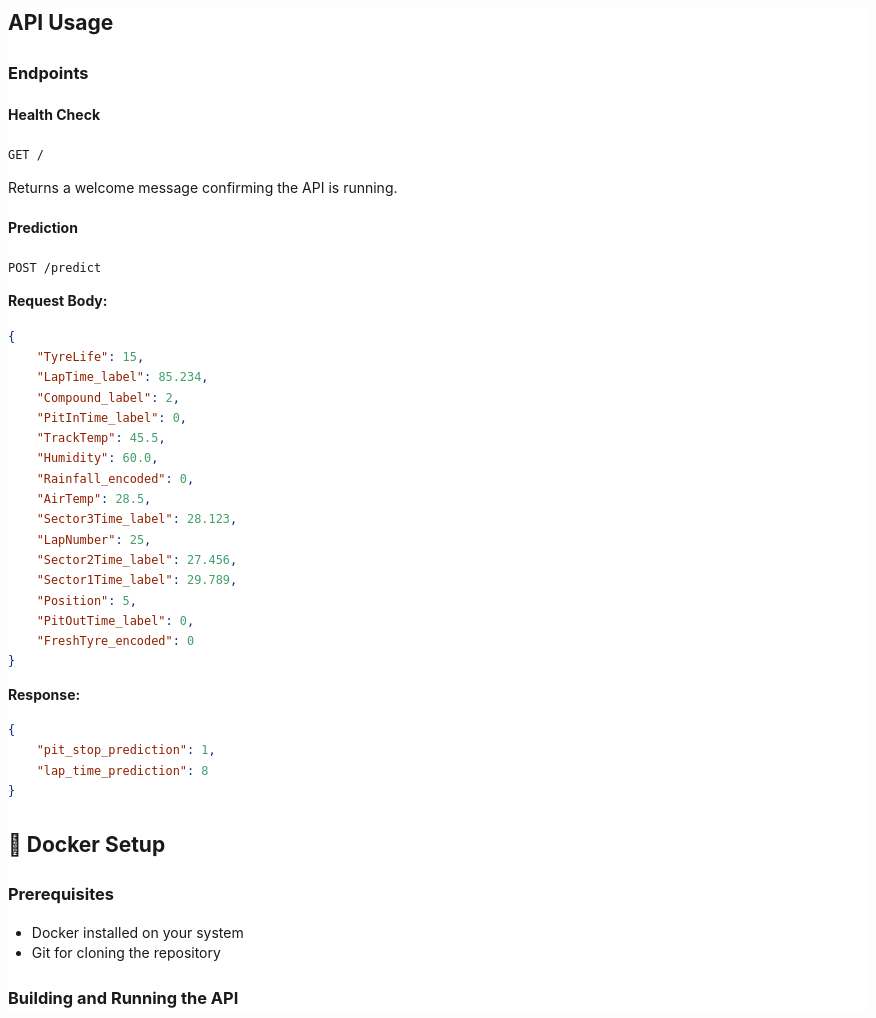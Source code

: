 ##  API Usage

### Endpoints

#### Health Check
```
GET /
```
Returns a welcome message confirming the API is running.

#### Prediction
```
POST /predict
```

**Request Body:**
```json
{
    "TyreLife": 15,
    "LapTime_label": 85.234,
    "Compound_label": 2,
    "PitInTime_label": 0,
    "TrackTemp": 45.5,
    "Humidity": 60.0,
    "Rainfall_encoded": 0,
    "AirTemp": 28.5,
    "Sector3Time_label": 28.123,
    "LapNumber": 25,
    "Sector2Time_label": 27.456,
    "Sector1Time_label": 29.789,
    "Position": 5,
    "PitOutTime_label": 0,
    "FreshTyre_encoded": 0
}
```

**Response:**
```json
{
    "pit_stop_prediction": 1,
    "lap_time_prediction": 8
}
```

## 🐳 Docker Setup

### Prerequisites
- Docker installed on your system
- Git for cloning the repository

### Building and Running the API
